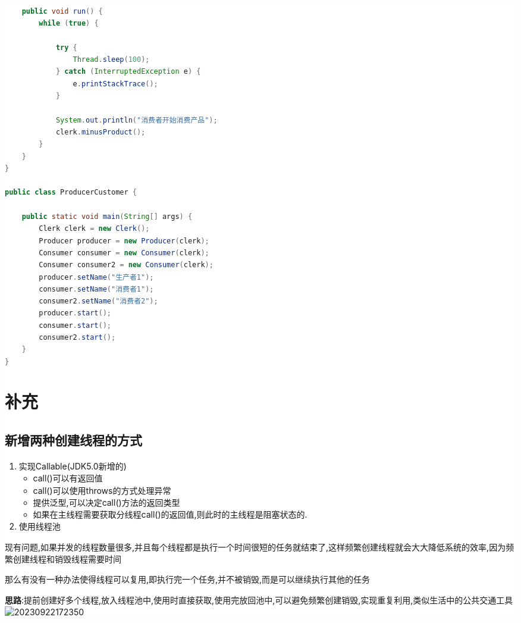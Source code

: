 ```java
    public void run() {
        while (true) {

            try {
                Thread.sleep(100);
            } catch (InterruptedException e) {
                e.printStackTrace();
            }

            System.out.println("消费者开始消费产品");
            clerk.minusProduct();
        }
    }
}

public class ProducerCustomer {

    public static void main(String[] args) {
        Clerk clerk = new Clerk();
        Producer producer = new Producer(clerk);
        Consumer consumer = new Consumer(clerk);
        Consumer consumer2 = new Consumer(clerk);
        producer.setName("生产者1");
        consumer.setName("消费者1");
        consumer2.setName("消费者2");
        producer.start();
        consumer.start();
        consumer2.start();
    }
}
```

# 补充

## 新增两种创建线程的方式

1. 实现Callable(JDK5.0新增的)
    - call()可以有返回值
    - call()可以使用throws的方式处理异常
    - 提供泛型,可以决定call()方法的返回类型
    - 如果在主线程需要获取分线程call()的返回值,则此时的主线程是阻塞状态的.
2. 使用线程池

现有问题,如果并发的线程数量很多,并且每个线程都是执行一个时间很短的任务就结束了,这样频繁创建线程就会大大降低系统的效率,因为频繁创建线程和销毁线程需要时间

那么有没有一种办法使得线程可以复用,即执行完一个任务,并不被销毁,而是可以继续执行其他的任务

**思路**:提前创建好多个线程,放入线程池中,使用时直接获取,使用完放回池中,可以避免频繁创建销毁,实现重复利用,类似生活中的公共交通工具
![20230922172350](https://gcore.jsdelivr.net/gh/jimmy66886/picgo_two@main/img/20230922172350.png)
